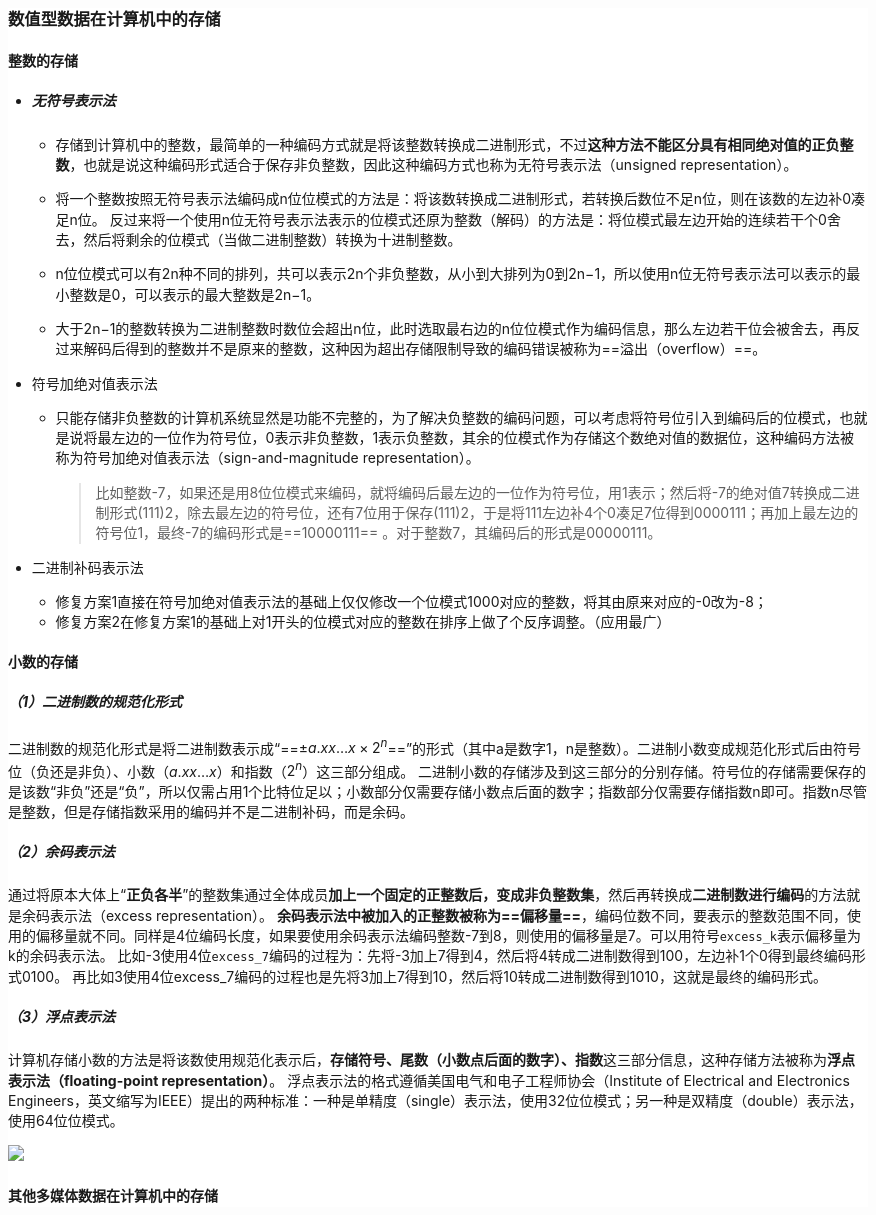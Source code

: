 ### 数值型数据在计算机中的存储

#### 整数的存储

+ ##### 无符号表示法

  + 存储到计算机中的整数，最简单的一种编码方式就是将该整数转换成二进制形式，不过**这种方法不能区分具有相同绝对值的正负整数**，也就是说这种编码形式适合于保存非负整数，因此这种编码方式也称为无符号表示法（unsigned representation）。

  + 将一个整数按照无符号表示法编码成n位位模式的方法是：将该数转换成二进制形式，若转换后数位不足n位，则在该数的左边补0凑足n位。
    反过来将一个使用n位无符号表示法表示的位模式还原为整数（解码）的方法是：将位模式最左边开始的连续若干个0舍去，然后将剩余的位模式（当做二进制整数）转换为十进制整数。
  + n位位模式可以有2n种不同的排列，共可以表示2n个非负整数，从小到大排列为0到2n−1，所以使用n位无符号表示法可以表示的最小整数是0，可以表示的最大整数是2n−1。
  + 大于2n−1的整数转换为二进制整数时数位会超出n位，此时选取最右边的n位位模式作为编码信息，那么左边若干位会被舍去，再反过来解码后得到的整数并不是原来的整数，这种因为超出存储限制导致的编码错误被称为==溢出（overflow）==。

+ 符号加绝对值表示法

  + 只能存储非负整数的计算机系统显然是功能不完整的，为了解决负整数的编码问题，可以考虑将符号位引入到编码后的位模式，也就是说将最左边的一位作为符号位，0表示非负整数，1表示负整数，其余的位模式作为存储这个数绝对值的数据位，这种编码方法被称为符号加绝对值表示法（sign-and-magnitude representation）。

    > 比如整数-7，如果还是用8位位模式来编码，就将编码后最左边的一位作为符号位，用1表示；然后将-7的绝对值7转换成二进制形式(111)2，除去最左边的符号位，还有7位用于保存(111)2，于是将111左边补4个0凑足7位得到0000111；再加上最左边的符号位1，最终-7的编码形式是==10000111== 。对于整数7，其编码后的形式是00000111。 

+ 二进制补码表示法
  + 修复方案1直接在符号加绝对值表示法的基础上仅仅修改一个位模式1000对应的整数，将其由原来对应的-0改为-8；
  + 修复方案2在修复方案1的基础上对1开头的位模式对应的整数在排序上做了个反序调整。（应用最广）

#### 小数的存储

##### （1）二进制数的规范化形式

二进制数的规范化形式是将二进制数表示成“==$\pm a.xx…x\times2^n$==”的形式（其中a是数字1，n是整数）。二进制小数变成规范化形式后由符号位（负还是非负）、小数（$a.xx\ldots x$）和指数（$2^n$）这三部分组成。
二进制小数的存储涉及到这三部分的分别存储。符号位的存储需要保存的是该数“非负”还是“负”，所以仅需占用1个比特位足以；小数部分仅需要存储小数点后面的数字；指数部分仅需要存储指数n即可。指数n尽管是整数，但是存储指数采用的编码并不是二进制补码，而是余码。

##### （2）余码表示法

通过将原本大体上“**正负各半**”的整数集通过全体成员**加上一个固定的正整数后，变成非负整数集**，然后再转换成**二进制数进行编码**的方法就是余码表示法（excess representation）。
**余码表示法中被加入的正整数被称为==偏移量==**，编码位数不同，要表示的整数范围不同，使用的偏移量就不同。同样是4位编码长度，如果要使用余码表示法编码整数-7到8，则使用的偏移量是7。可以用符号`excess_k`表示偏移量为k的余码表示法。
比如-3使用4位`excess_7`编码的过程为：先将-3加上7得到4，然后将4转成二进制数得到100，左边补1个0得到最终编码形式0100。
再比如3使用4位excess_7编码的过程也是先将3加上7得到10，然后将10转成二进制数得到1010，这就是最终的编码形式。

##### （3）浮点表示法

计算机存储小数的方法是将该数使用规范化表示后，**存储符号、尾数（小数点后面的数字）、指数**这三部分信息，这种存储方法被称为**浮点表示法（floating-point representation）**。
浮点表示法的格式遵循美国电气和电子工程师协会（Institute of Electrical and Electronics Engineers，英文缩写为IEEE）提出的两种标准：一种是单精度（single）表示法，使用32位位模式；另一种是双精度（double）表示法，使用64位位模式。

![](https://github.com/Wishforpeace/Typora/blob/main/%E8%AE%A1%E7%AE%97%E6%80%9D%E7%BB%B4%EF%BC%88%E6%9C%9F%E6%9C%AB%E5%A4%8D%E4%B9%A0%EF%BC%89/%E6%B5%AE%E7%82%B9%E8%A1%A8%E7%A4%BA%E6%B3%95.png)

#### 其他多媒体数据在计算机中的存储
